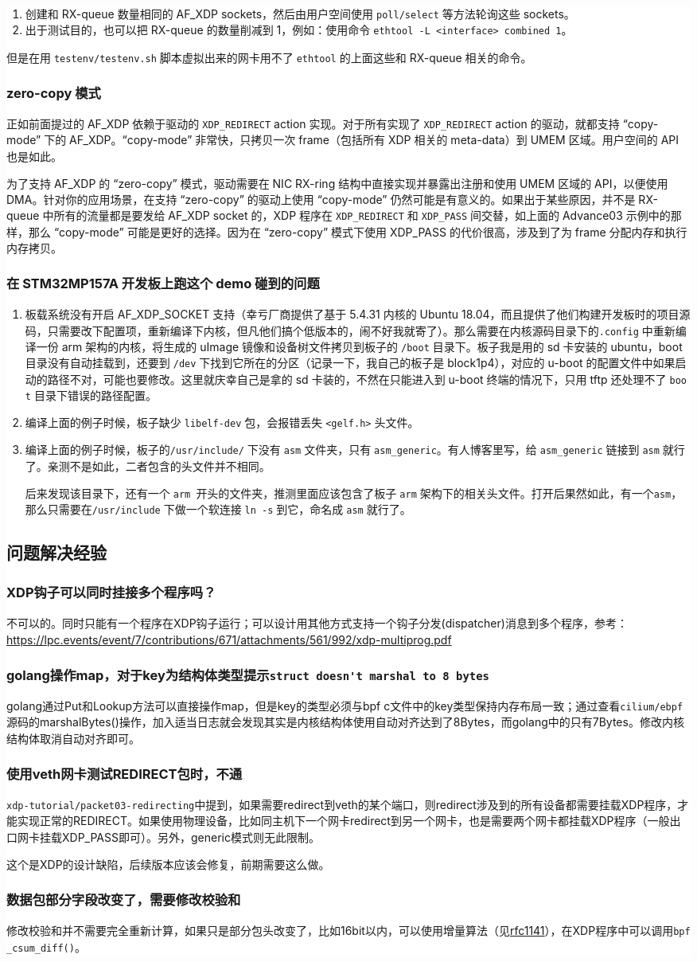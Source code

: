   1. 创建和 RX-queue 数量相同的 AF_XDP sockets，然后由用户空间使用 `poll/select` 等方法轮询这些 sockets。
  2. 出于测试目的，也可以把 RX-queue 的数量削减到 1，例如：使用命令 `ethtool -L <interface> combined 1`。

  但是在用 `testenv/testenv.sh` 脚本虚拟出来的网卡用不了 `ethtool` 的上面这些和 RX-queue 相关的命令。

### zero-copy 模式

正如前面提过的 AF_XDP 依赖于驱动的 `XDP_REDIRECT` action 实现。对于所有实现了 `XDP_REDIRECT` action 的驱动，就都支持 “copy-mode” 下的 AF_XDP。“copy-mode” 非常快，只拷贝一次 frame（包括所有 XDP 相关的 meta-data）到 UMEM 区域。用户空间的 API 也是如此。

为了支持 AF_XDP 的 “zero-copy” 模式，驱动需要在 NIC RX-ring 结构中直接实现并暴露出注册和使用 UMEM 区域的 API，以便使用 DMA。针对你的应用场景，在支持 “zero-copy” 的驱动上使用 “copy-mode” 仍然可能是有意义的。如果出于某些原因，并不是 RX-queue 中所有的流量都是要发给 AF_XDP socket 的，XDP 程序在 `XDP_REDIRECT` 和 `XDP_PASS` 间交替，如上面的 Advance03 示例中的那样，那么 “copy-mode” 可能是更好的选择。因为在 “zero-copy” 模式下使用 XDP_PASS 的代价很高，涉及到了为 frame 分配内存和执行内存拷贝。

### 在 STM32MP157A 开发板上跑这个 demo 碰到的问题

1. 板载系统没有开启 AF_XDP_SOCKET 支持（幸亏厂商提供了基于 5.4.31 内核的 Ubuntu 18.04，而且提供了他们构建开发板时的项目源码，只需要改下配置项，重新编译下内核，但凡他们搞个低版本的，闹不好我就寄了）。那么需要在内核源码目录下的`.config` 中重新编译一份 arm 架构的内核，将生成的 uImage 镜像和设备树文件拷贝到板子的 `/boot` 目录下。板子我是用的 sd 卡安装的 ubuntu，boot 目录没有自动挂载到，还要到 `/dev` 下找到它所在的分区（记录一下，我自己的板子是 block1p4），对应的 u-boot 的配置文件中如果启动的路径不对，可能也要修改。这里就庆幸自己是拿的 sd 卡装的，不然在只能进入到 u-boot 终端的情况下，只用 tftp 还处理不了 `boot` 目录下错误的路径配置。

2. 编译上面的例子时候，板子缺少 `libelf-dev` 包，会报错丢失 `<gelf.h>` 头文件。

3. 编译上面的例子时候，板子的`/usr/include/` 下没有 `asm` 文件夹，只有 `asm_generic`。有人博客里写，给 `asm_generic` 链接到 `asm` 就行了。亲测不是如此，二者包含的头文件并不相同。

   后来发现该目录下，还有一个 `arm `开头的文件夹，推测里面应该包含了板子 `arm` 架构下的相关头文件。打开后果然如此，有一个`asm`，那么只需要在`/usr/include` 下做一个软连接 `ln -s` 到它，命名成 `asm` 就行了。



## 问题解决经验

### XDP钩子可以同时挂接多个程序吗？

不可以的。同时只能有一个程序在XDP钩子运行；可以设计用其他方式支持一个钩子分发(dispatcher)消息到多个程序，参考：https://lpc.events/event/7/contributions/671/attachments/561/992/xdp-multiprog.pdf

### golang操作map，对于key为结构体类型提示`struct doesn't marshal to 8 bytes`

golang通过Put和Lookup方法可以直接操作map，但是key的类型必须与bpf c文件中的key类型保持内存布局一致；通过查看`cilium/ebpf`源码的marshalBytes()操作，加入适当日志就会发现其实是内核结构体使用自动对齐达到了8Bytes，而golang中的只有7Bytes。修改内核结构体取消自动对齐即可。

### 使用veth网卡测试REDIRECT包时，不通

`xdp-tutorial/packet03-redirecting`中提到，如果需要redirect到veth的某个端口，则redirect涉及到的所有设备都需要挂载XDP程序，才能实现正常的REDIRECT。如果使用物理设备，比如同主机下一个网卡redirect到另一个网卡，也是需要两个网卡都挂载XDP程序（一般出口网卡挂载XDP_PASS即可）。另外，generic模式则无此限制。

这个是XDP的设计缺陷，后续版本应该会修复，前期需要这么做。

### 数据包部分字段改变了，需要修改校验和

修改校验和并不需要完全重新计算，如果只是部分包头改变了，比如16bit以内，可以使用增量算法（见[rfc1141](https://www.rfc-editor.org/rfc/rfc1141)），在XDP程序中可以调用`bpf_csum_diff()`。
